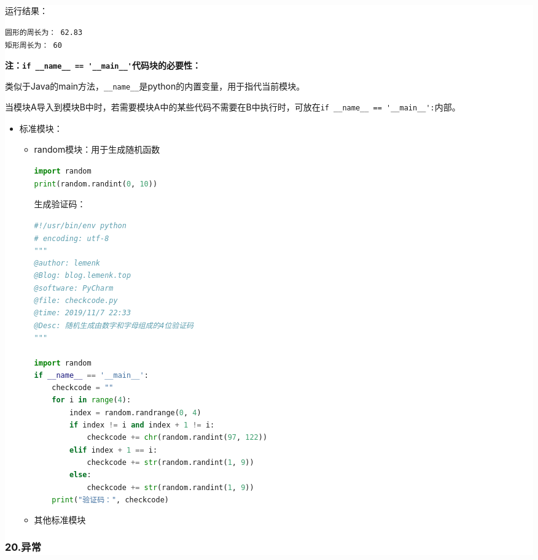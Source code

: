  运行结果：

  ```
  圆形的周长为： 62.83
  矩形周长为： 60
  ```

  **注：`if __name__ == '__main__'`代码块的必要性：**

  类似于Java的main方法，`__name__`是python的内置变量，用于指代当前模块。

  当模块A导入到模块B中时，若需要模块A中的某些代码不需要在B中执行时，可放在`if __name__ == '__main__':`内部。

- 标准模块：

  - random模块：用于生成随机函数

    ```python
    import random
    print(random.randint(0, 10))
    ```

    生成验证码：

    ```python
    #!/usr/bin/env python
    # encoding: utf-8
    """
    @author: lemenk
    @Blog: blog.lemenk.top
    @software: PyCharm
    @file: checkcode.py
    @time: 2019/11/7 22:33
    @Desc: 随机生成由数字和字母组成的4位验证码
    """
    
    import random
    if __name__ == '__main__':
        checkcode = ""
        for i in range(4):
            index = random.randrange(0, 4)
            if index != i and index + 1 != i:
                checkcode += chr(random.randint(97, 122))
            elif index + 1 == i:
                checkcode += str(random.randint(1, 9))
            else:
                checkcode += str(random.randint(1, 9))
        print("验证码：", checkcode)
    
    ```

  - 其他标准模块

### 20.异常
